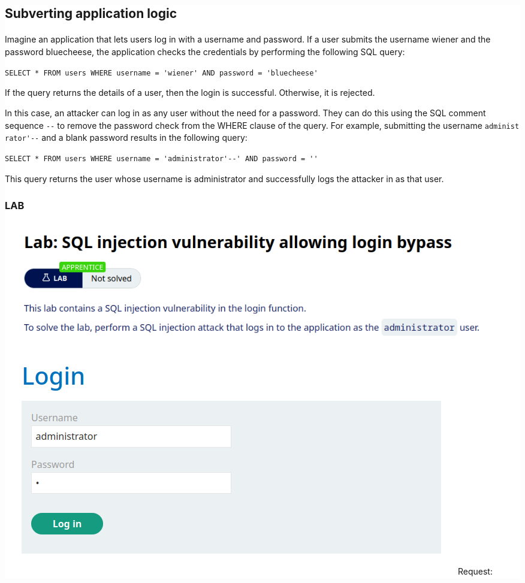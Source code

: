 
## Subverting application logic

Imagine an application that lets users log in with a username and password. If a user submits the username wiener and the password bluecheese, the application checks the credentials by performing the following SQL query:

`SELECT * FROM users WHERE username = 'wiener' AND password = 'bluecheese'`


If the query returns the details of a user, then the login is successful. Otherwise, it is rejected.

In this case, an attacker can log in as any user without the need for a password. They can do this using the SQL comment sequence `--` to remove the password check from the WHERE clause of the query. For example, submitting the username `administrator'--` and a blank password results in the following query:

`SELECT * FROM users WHERE username = 'administrator'--' AND password = ''`

This query returns the user whose username is administrator and successfully logs the attacker in as that user.

### LAB

![Pasted image 20240919180913.png](../../../../../IMAGES/Pasted%20image%2020240919180913.png)

![Pasted image 20240919180954.png](../../../../../IMAGES/Pasted%20image%2020240919180954.png)
Request:
